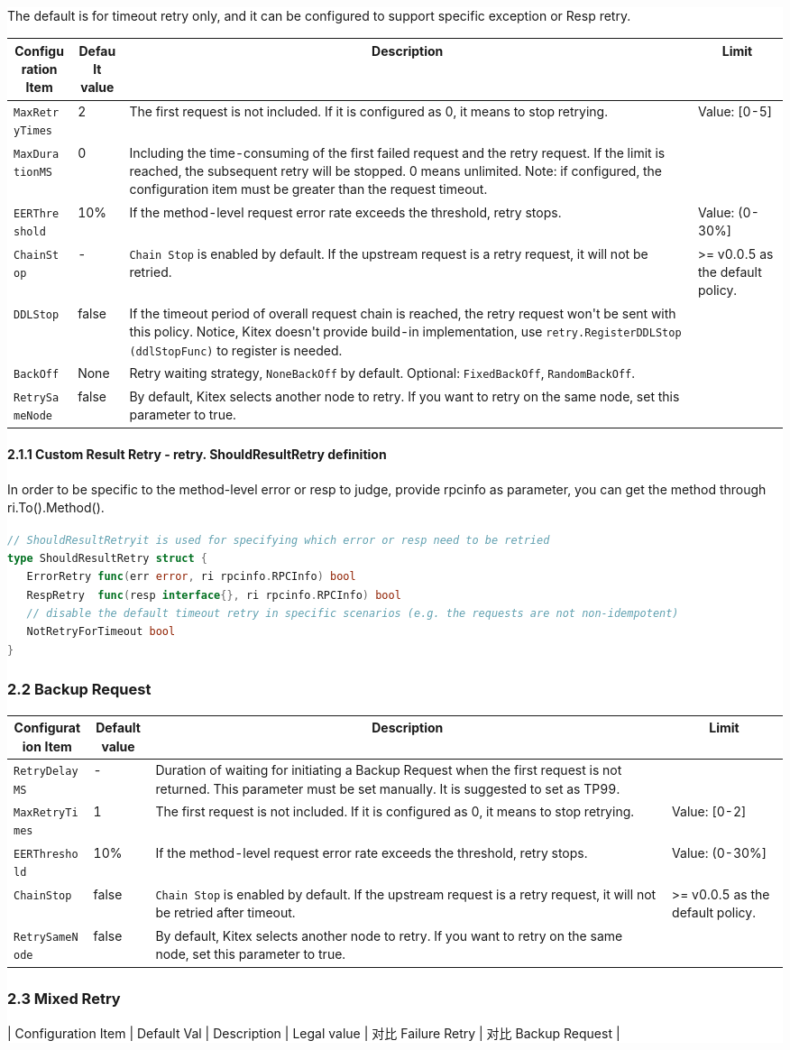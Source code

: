 The default is for timeout retry only, and it can be configured to support specific exception or Resp retry.

| Configuration Item | Default value | Description                                                                                                                                                                                                                                             | Limit                            |
| ------------------ | ------------- | ------------------------------------------------------------------------------------------------------------------------------------------------------------------------------------------------------------------------------------------------------- | -------------------------------- |
| `MaxRetryTimes`    | 2             | The first request is not included. If it is configured as 0, it means to stop retrying.                                                                                                                                                                 | Value: [0-5]                     |
| `MaxDurationMS`    | 0             | Including the time-consuming of the first failed request and the retry request. If the limit is reached, the subsequent retry will be stopped. 0 means unlimited. Note: if configured, the configuration item must be greater than the request timeout. |
| `EERThreshold`     | 10%           | If the method-level request error rate exceeds the threshold, retry stops.                                                                                                                                                                              | Value: (0-30%]                   |
| `ChainStop`        | -             | `Chain Stop` is enabled by default. If the upstream request is a retry request, it will not be retried.                                                                                                                                                 | >= v0.0.5 as the default policy. |
| `DDLStop`          | false         | If the timeout period of overall request chain is reached, the retry request won't be sent with this policy. Notice, Kitex doesn't provide build-in implementation, use `retry.RegisterDDLStop(ddlStopFunc)` to register is needed.                     |
| `BackOff`          | None          | Retry waiting strategy, `NoneBackOff` by default. Optional: `FixedBackOff`, `RandomBackOff`.                                                                                                                                                            |
| `RetrySameNode`    | false         | By default, Kitex selects another node to retry. If you want to retry on the same node, set this parameter to true.                                                                                                                                     |

#### 2.1.1 Custom Result Retry - retry. ShouldResultRetry definition

In order to be specific to the method-level error or resp to judge, provide rpcinfo as parameter, you can get the method through ri.To().Method().

```go
// ShouldResultRetryit is used for specifying which error or resp need to be retried
type ShouldResultRetry struct {
   ErrorRetry func(err error, ri rpcinfo.RPCInfo) bool
   RespRetry  func(resp interface{}, ri rpcinfo.RPCInfo) bool
   // disable the default timeout retry in specific scenarios (e.g. the requests are not non-idempotent)
   NotRetryForTimeout bool
}
````

### 2.2 Backup Request

| Configuration Item | Default value | Description                                                                                                                                                      | Limit                            |
| ------------------ | ------------- | ---------------------------------------------------------------------------------------------------------------------------------------------------------------- | -------------------------------- |
| `RetryDelayMS`     | -             | Duration of waiting for initiating a Backup Request when the first request is not returned. This parameter must be set manually. It is suggested to set as TP99. |
| `MaxRetryTimes`    | 1             | The first request is not included. If it is configured as 0, it means to stop retrying.                                                                          | Value: [0-2]                     |
| `EERThreshold`     | 10%           | If the method-level request error rate exceeds the threshold, retry stops.                                                                                       | Value: (0-30%]                   |
| `ChainStop`        | false         | `Chain Stop` is enabled by default. If the upstream request is a retry request, it will not be retried after timeout.                                            | >= v0.0.5 as the default policy. |
| `RetrySameNode`    | false         | By default, Kitex selects another node to retry. If you want to retry on the same node, set this parameter to true.                                              |

### 2.3 Mixed Retry

| Configuration Item          | Default Val | Description                                                                                                                                                                                                                                                                                                       | Legal value                                                       | 对比 Failure Retry                            | 对比 Backup Request                                                                                                                                               |